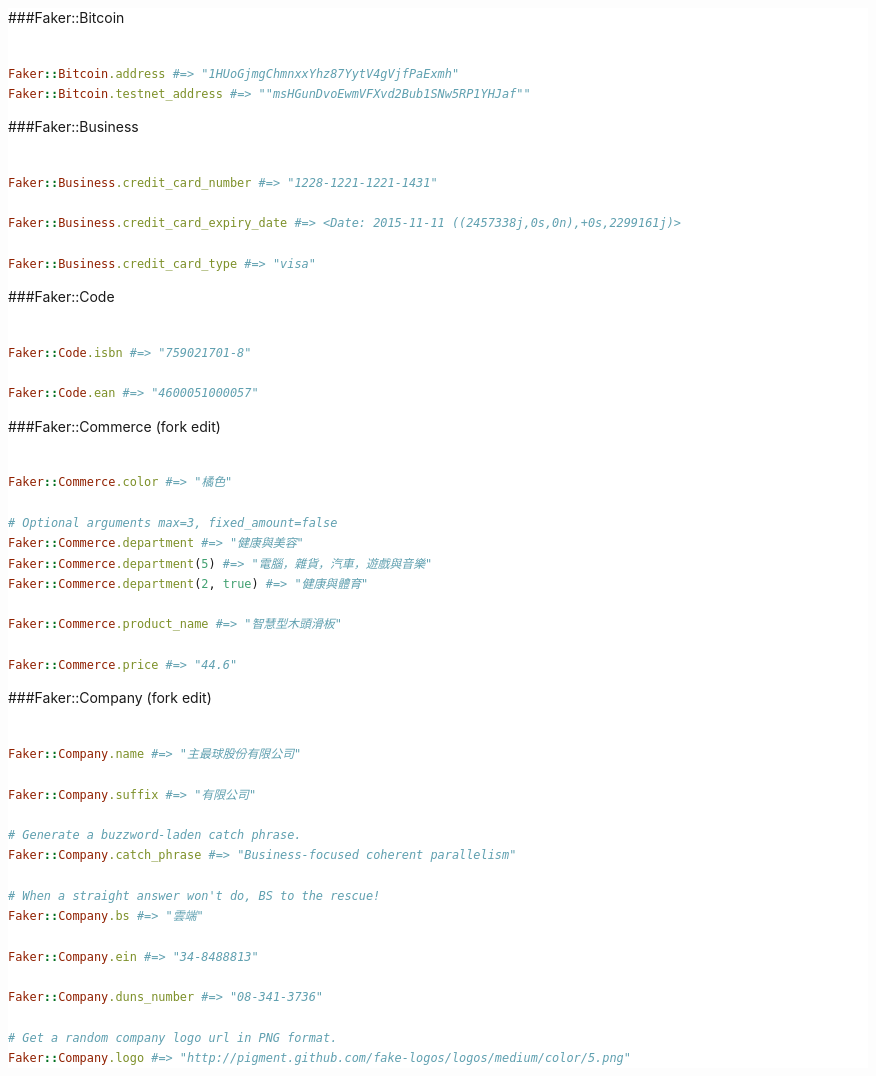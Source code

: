 ###Faker::Bitcoin

```ruby

Faker::Bitcoin.address #=> "1HUoGjmgChmnxxYhz87YytV4gVjfPaExmh"
Faker::Bitcoin.testnet_address #=> ""msHGunDvoEwmVFXvd2Bub1SNw5RP1YHJaf""

```

###Faker::Business

```ruby

Faker::Business.credit_card_number #=> "1228-1221-1221-1431"

Faker::Business.credit_card_expiry_date #=> <Date: 2015-11-11 ((2457338j,0s,0n),+0s,2299161j)>

Faker::Business.credit_card_type #=> "visa"

```

###Faker::Code

```ruby

Faker::Code.isbn #=> "759021701-8"

Faker::Code.ean #=> "4600051000057"

```

###Faker::Commerce (fork edit)

```ruby

Faker::Commerce.color #=> "橘色"

# Optional arguments max=3, fixed_amount=false
Faker::Commerce.department #=> "健康與美容"
Faker::Commerce.department(5) #=> "電腦，雜貨，汽車，遊戲與音樂"
Faker::Commerce.department(2, true) #=> "健康與體育"

Faker::Commerce.product_name #=> "智慧型木頭滑板"

Faker::Commerce.price #=> "44.6"

```

###Faker::Company (fork edit)

```ruby

Faker::Company.name #=> "主最球股份有限公司"

Faker::Company.suffix #=> "有限公司"

# Generate a buzzword-laden catch phrase.
Faker::Company.catch_phrase #=> "Business-focused coherent parallelism"

# When a straight answer won't do, BS to the rescue!
Faker::Company.bs #=> "雲端"

Faker::Company.ein #=> "34-8488813"

Faker::Company.duns_number #=> "08-341-3736"

# Get a random company logo url in PNG format.
Faker::Company.logo #=> "http://pigment.github.com/fake-logos/logos/medium/color/5.png"

```